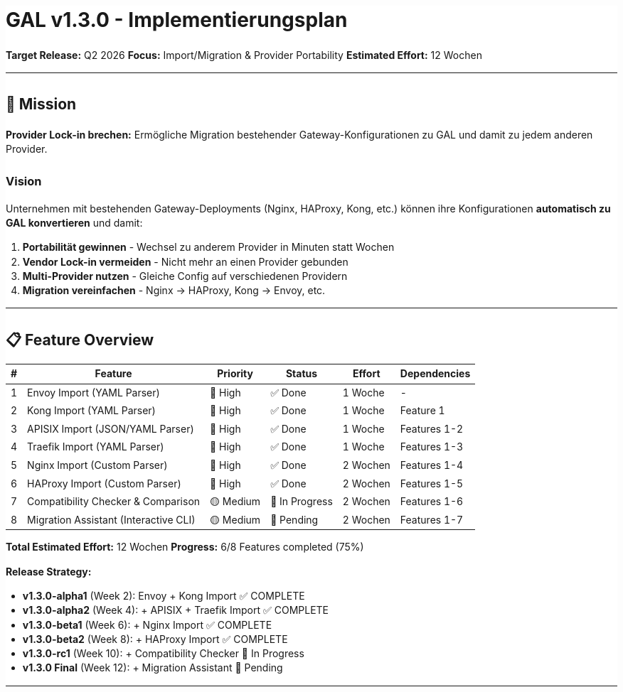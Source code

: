 # GAL v1.3.0 - Implementierungsplan

**Target Release:** Q2 2026
**Focus:** Import/Migration & Provider Portability
**Estimated Effort:** 12 Wochen

---

## 🎯 Mission

**Provider Lock-in brechen:** Ermögliche Migration bestehender Gateway-Konfigurationen zu GAL und damit zu jedem anderen Provider.

### Vision

Unternehmen mit bestehenden Gateway-Deployments (Nginx, HAProxy, Kong, etc.) können ihre Konfigurationen **automatisch zu GAL konvertieren** und damit:
1. **Portabilität gewinnen** - Wechsel zu anderem Provider in Minuten statt Wochen
2. **Vendor Lock-in vermeiden** - Nicht mehr an einen Provider gebunden
3. **Multi-Provider nutzen** - Gleiche Config auf verschiedenen Providern
4. **Migration vereinfachen** - Nginx → HAProxy, Kong → Envoy, etc.

---

## 📋 Feature Overview

| # | Feature | Priority | Status | Effort | Dependencies |
|---|---------|----------|--------|--------|--------------|
| 1 | Envoy Import (YAML Parser) | 🔴 High | ✅ Done | 1 Woche | - |
| 2 | Kong Import (YAML Parser) | 🔴 High | ✅ Done | 1 Woche | Feature 1 |
| 3 | APISIX Import (JSON/YAML Parser) | 🔴 High | ✅ Done | 1 Woche | Features 1-2 |
| 4 | Traefik Import (YAML Parser) | 🔴 High | ✅ Done | 1 Woche | Features 1-3 |
| 5 | Nginx Import (Custom Parser) | 🔴 High | ✅ Done | 2 Wochen | Features 1-4 |
| 6 | HAProxy Import (Custom Parser) | 🔴 High | ✅ Done | 2 Wochen | Features 1-5 |
| 7 | Compatibility Checker & Comparison | 🟡 Medium | 🔄 In Progress | 2 Wochen | Features 1-6 |
| 8 | Migration Assistant (Interactive CLI) | 🟡 Medium | 🔄 Pending | 2 Wochen | Features 1-7 |

**Total Estimated Effort:** 12 Wochen
**Progress:** 6/8 Features completed (75%)

**Release Strategy:**
- **v1.3.0-alpha1** (Week 2): Envoy + Kong Import ✅ COMPLETE
- **v1.3.0-alpha2** (Week 4): + APISIX + Traefik Import ✅ COMPLETE
- **v1.3.0-beta1** (Week 6): + Nginx Import ✅ COMPLETE
- **v1.3.0-beta2** (Week 8): + HAProxy Import ✅ COMPLETE
- **v1.3.0-rc1** (Week 10): + Compatibility Checker 🔄 In Progress
- **v1.3.0 Final** (Week 12): + Migration Assistant 🔄 Pending

---
